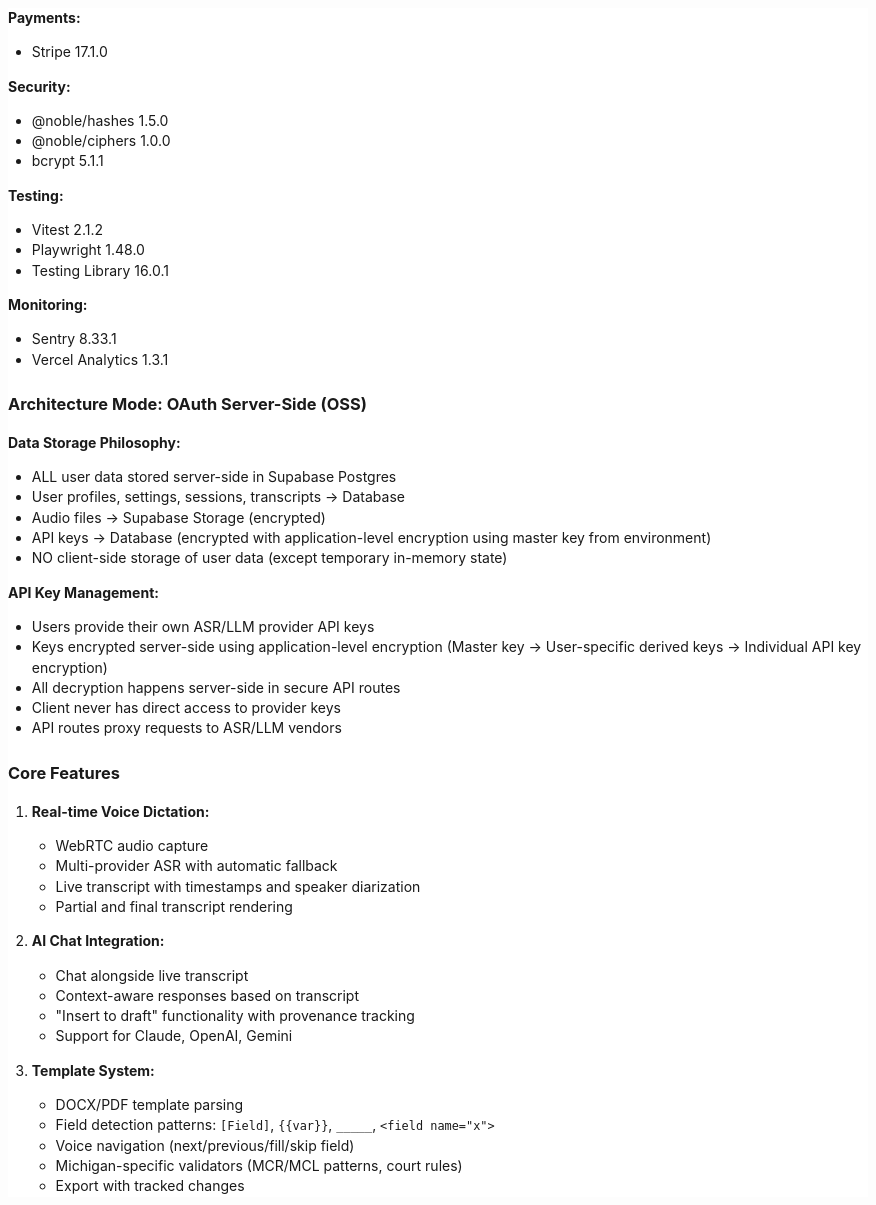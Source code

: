 **Payments:**
- Stripe 17.1.0

**Security:**
- @noble/hashes 1.5.0
- @noble/ciphers 1.0.0
- bcrypt 5.1.1

**Testing:**
- Vitest 2.1.2
- Playwright 1.48.0
- Testing Library 16.0.1

**Monitoring:**
- Sentry 8.33.1
- Vercel Analytics 1.3.1

### Architecture Mode: OAuth Server-Side (OSS)

**Data Storage Philosophy:**
- ALL user data stored server-side in Supabase Postgres
- User profiles, settings, sessions, transcripts → Database
- Audio files → Supabase Storage (encrypted)
- API keys → Database (encrypted with application-level encryption using master key from environment)
- NO client-side storage of user data (except temporary in-memory state)

**API Key Management:**
- Users provide their own ASR/LLM provider API keys
- Keys encrypted server-side using application-level encryption (Master key → User-specific derived keys → Individual API key encryption)
- All decryption happens server-side in secure API routes
- Client never has direct access to provider keys
- API routes proxy requests to ASR/LLM vendors

### Core Features

1. **Real-time Voice Dictation:**
   - WebRTC audio capture
   - Multi-provider ASR with automatic fallback
   - Live transcript with timestamps and speaker diarization
   - Partial and final transcript rendering

2. **AI Chat Integration:**
   - Chat alongside live transcript
   - Context-aware responses based on transcript
   - "Insert to draft" functionality with provenance tracking
   - Support for Claude, OpenAI, Gemini

3. **Template System:**
   - DOCX/PDF template parsing
   - Field detection patterns: `[Field]`, `{{var}}`, `_____`, `<field name="x">`
   - Voice navigation (next/previous/fill/skip field)
   - Michigan-specific validators (MCR/MCL patterns, court rules)
   - Export with tracked changes
